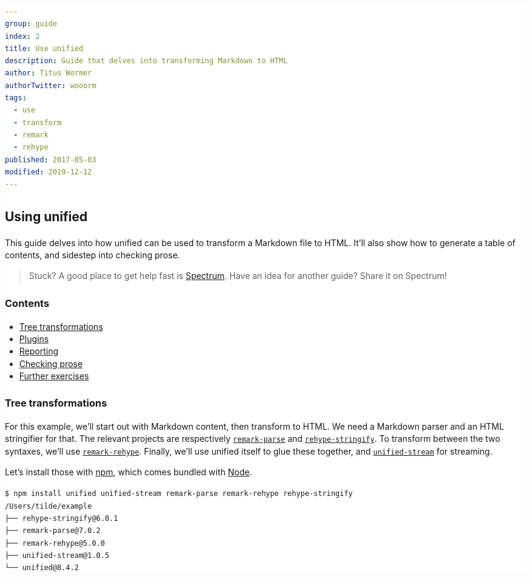 ```yaml
---
group: guide
index: 2
title: Use unified
description: Guide that delves into transforming Markdown to HTML
author: Titus Wormer
authorTwitter: wooorm
tags:
  - use
  - transform
  - remark
  - rehype
published: 2017-05-03
modified: 2019-12-12
---
```


## Using unified

This guide delves into how unified can be used to transform a Markdown file to
HTML.
It’ll also show how to generate a table of contents, and sidestep into checking
prose.

> Stuck?
> A good place to get help fast is [Spectrum][].
> Have an idea for another guide?
> Share it on Spectrum!

### Contents

*   [Tree transformations](#tree-transformations)
*   [Plugins](#plugins)
*   [Reporting](#reporting)
*   [Checking prose](#checking-prose)
*   [Further exercises](#further-exercises)

### Tree transformations

For this example, we’ll start out with Markdown content, then transform to HTML.
We need a Markdown parser and an HTML stringifier for that.
The relevant projects are respectively [`remark-parse`][parse] and
[`rehype-stringify`][stringify].
To transform between the two syntaxes, we’ll use
[`remark-rehype`][remark-rehype].
Finally, we’ll use unified itself to glue these together, and
[`unified-stream`][unified-stream] for streaming.

Let’s install those with [npm][], which comes bundled with [Node][].

```sh
$ npm install unified unified-stream remark-parse remark-rehype rehype-stringify
/Users/tilde/example
├── rehype-stringify@6.0.1
├── remark-parse@7.0.2
├── remark-rehype@5.0.0
├── unified-stream@1.0.5
└── unified@8.4.2
```


[spectrum]: https://spectrum.chat/unified
[parse]: https://github.com/remarkjs/remark/tree/master/packages/remark-parse
[stringify]: https://github.com/rehypejs/rehype/tree/master/packages/rehype-stringify
[remark-rehype]: https://github.com/remarkjs/remark-rehype
[npm]: https://www.npmjs.com
[node]: https://nodejs.org
[slug]: https://github.com/remarkjs/remark-slug
[toc]: https://github.com/remarkjs/remark-toc
[document]: https://github.com/rehypejs/rehype-document
[to-vfile]: https://github.com/vfile/to-vfile
[reporter]: https://github.com/vfile/vfile-reporter
[unified-stream]: https://github.com/unifiedjs/unified-stream
[english]: https://github.com/retextjs/retext/tree/master/packages/retext-english
[indefinite-article]: https://github.com/retextjs/retext-indefinite-article
[remark-retext]: https://github.com/remarkjs/remark-retext
[retext-plugins]: https://github.com/retextjs/retext/blob/master/doc/plugins.md
[remark-plugins]: https://github.com/remarkjs/remark/blob/master/doc/plugins.md
[rehype-plugins]: https://github.com/rehypejs/rehype/blob/master/doc/plugins.md
[rehype-raw]: https://github.com/rehypejs/rehype-raw
[rehype-format]: https://github.com/rehypejs/rehype-format
[learn]: /learn/